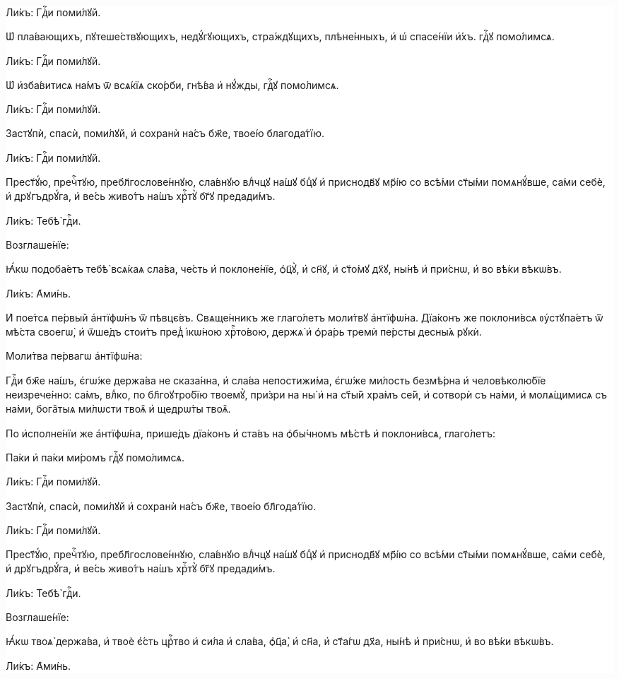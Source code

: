 Ли́къ: Гдⷭ҇и поми́лꙋй.

Ѡ҆ пла́вающихъ, пꙋтеше́ствꙋющихъ, недꙋ́гꙋющихъ, стра́ждꙋщихъ, плѣне́нныхъ, и҆
ѡ҆ спасе́нїи и҆́хъ. гдⷭ҇ꙋ помо́лимсѧ.

Ли́къ: Гдⷭ҇и поми́лꙋй.

Ѡ҆ и҆зба́витисѧ на́мъ ѿ всѧ́кїѧ ско́рби, гнѣ́ва и҆ нꙋ́жды, гдⷭ҇ꙋ помо́лимсѧ.

Ли́къ: Гдⷭ҇и поми́лꙋй.

Застꙋпѝ, спасѝ, поми́лꙋй, и҆ сохранѝ на́съ бж҃е, твое́ю благода́тїю.

Ли́къ: Гдⷭ҇и поми́лꙋй.

Прест҃ꙋ́ю, пречⷭ҇тꙋю, пребл҃гослове́ннꙋю, сла́внꙋю влⷣчцꙋ на́шꙋ бцⷣꙋ и҆
приснодв҃ꙋ мр҃і́ю со всѣ́ми ст҃ы́ми помѧнꙋ́вше, са́ми себѐ, и҆ дрꙋгъдрꙋ́га, и҆
ве́сь живо́тъ на́шъ хрⷭ҇тꙋ̀ бг҃ꙋ предади́мъ.

Ли́къ: Тебѣ̀ гдⷭ҇и.

Возглаше́нїе:

Ꙗ҆́кѡ подоба́етъ тебѣ̀ всѧ́каѧ сла́ва, че́сть и҆ поклоне́нїе, ѻ҆ц҃ꙋ̀, и҆ сн҃ꙋ,
и҆ ст҃о́мꙋ дх҃ꙋ, ны́нѣ и҆ при́снѡ, и҆ во вѣ́ки вѣкѡ́въ.

Ли́къ: А҆ми́нь.

И҆ пое́тсѧ пе́рвый а҆нтїфѡ́нъ ѿ пѣвцє́въ. Свѧще́нникъ же глаго́летъ моли́твꙋ
а҆нтїфѡ́на. Дїа́конъ же поклони́всѧ ᲂу҆стꙋпа́етъ ѿ мѣ́ста своегѡ̀, и҆ ѿше́дъ
стои́тъ пред̾ і҆кѡ́ною хрⷭ҇то́вою, держѧ̀ и҆ ѻ҆ра́рь тремѝ пе́рсты десны́ѧ рꙋкѝ.

Моли́тва пе́рвагѡ а҆нтїфѡ́на:

Гдⷭ҇и бж҃е на́шъ, є҆гѡ́же держа́ва не сказа́нна, и҆ сла́ва непостижи́ма,
є҆гѡ́же ми́лость безмѣ́рна и҆ человѣколю́бїе неизрече́нно: са́мъ, влⷣко, по
бл҃гоꙋтро́бїю твоемꙋ̀, при́зри на ны̀ и҆ на ст҃ы́й хра́мъ се́й, и҆ сотворѝ съ
на́ми, и҆ молѧ́щимисѧ съ на́ми, бога̑тыѧ ми́лѡсти твоѧ̑ и҆ щедрѡ́ты твоѧ̑.

По и҆сполне́нїи же а҆нтїфѡ́на, прише́дъ дїа́конъ и҆ ста́въ на ѻ҆бы́чномъ мѣ́стѣ
и҆ поклони́всѧ, глаго́летъ:

Па́ки и҆ па́ки ми́ромъ гдⷭ҇ꙋ помо́лимсѧ.

Ли́къ: Гдⷭ҇и поми́лꙋй.

Застꙋпѝ, спасѝ, поми́лꙋй и҆ сохранѝ на́съ бж҃е, твое́ю бл҃года́тїю.

Ли́къ: Гдⷭ҇и поми́лꙋй.

Прест҃ꙋ́ю, пречⷭ҇тꙋю, пребл҃гослове́ннꙋю, сла́внꙋю влⷣчцꙋ на́шꙋ бцⷣꙋ и҆
приснодв҃ꙋ мр҃і́ю со всѣ́ми ст҃ы́ми помѧнꙋ́вше, са́ми себѐ, и҆ дрꙋгъдрꙋ́га, и҆
ве́сь живо́тъ на́шъ хрⷭ҇тꙋ̀ бг҃ꙋ предади́мъ.

Ли́къ: Тебѣ̀ гдⷭ҇и.

Возглаше́нїе:

Ꙗ҆́кѡ твоѧ̀ держа́ва, и҆ твоѐ є҆́сть црⷭ҇тво и҆ си́ла и҆ сла́ва, ѻ҆ц҃а̀, и҆
сн҃а, и҆ ст҃а́гѡ дх҃а, ны́нѣ и҆ при́снѡ, и҆ во вѣ́ки вѣкѡ́въ.

Ли́къ: А҆ми́нь.
